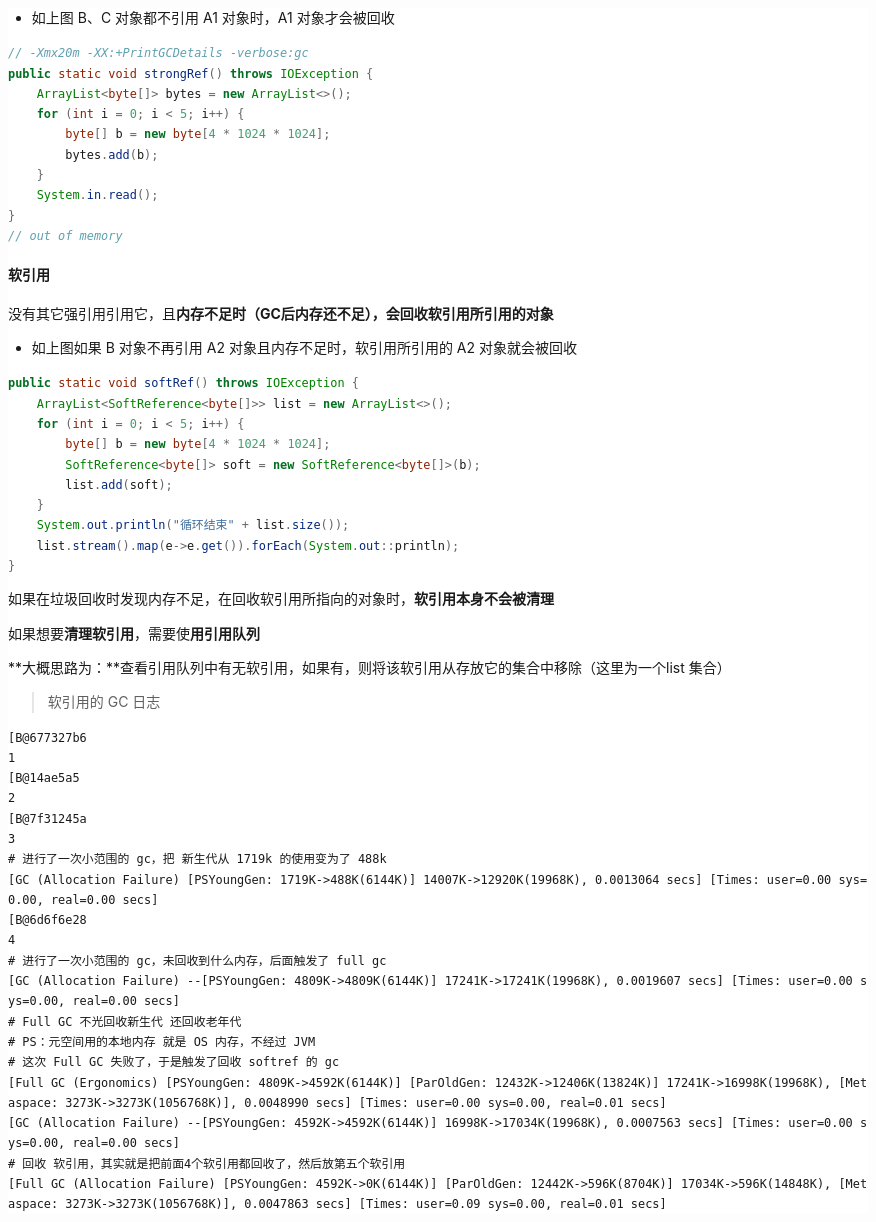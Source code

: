 - 如上图 B、C 对象都不引用 A1 对象时，A1 对象才会被回收

```java
// -Xmx20m -XX:+PrintGCDetails -verbose:gc
public static void strongRef() throws IOException {
    ArrayList<byte[]> bytes = new ArrayList<>();
    for (int i = 0; i < 5; i++) {
        byte[] b = new byte[4 * 1024 * 1024];
        bytes.add(b);
    }
    System.in.read();
}
// out of memory
```

####  软引用

没有其它强引用引用它，且**内存不足时（GC后内存还不足），会回收软引用所引用的对象**

- 如上图如果 B 对象不再引用 A2 对象且内存不足时，软引用所引用的 A2 对象就会被回收

```java
public static void softRef() throws IOException {
    ArrayList<SoftReference<byte[]>> list = new ArrayList<>();
    for (int i = 0; i < 5; i++) {
        byte[] b = new byte[4 * 1024 * 1024];
        SoftReference<byte[]> soft = new SoftReference<byte[]>(b);
        list.add(soft);
    }
    System.out.println("循环结束" + list.size());
    list.stream().map(e->e.get()).forEach(System.out::println);
}
```

如果在垃圾回收时发现内存不足，在回收软引用所指向的对象时，**软引用本身不会被清理**

如果想要**清理软引用**，需要使**用引用队列**

**大概思路为：**查看引用队列中有无软引用，如果有，则将该软引用从存放它的集合中移除（这里为一个list 集合）

> 软引用的 GC 日志

```shell
[B@677327b6
1
[B@14ae5a5
2
[B@7f31245a
3
# 进行了一次小范围的 gc，把 新生代从 1719k 的使用变为了 488k
[GC (Allocation Failure) [PSYoungGen: 1719K->488K(6144K)] 14007K->12920K(19968K), 0.0013064 secs] [Times: user=0.00 sys=0.00, real=0.00 secs] 
[B@6d6f6e28
4
# 进行了一次小范围的 gc，未回收到什么内存，后面触发了 full gc
[GC (Allocation Failure) --[PSYoungGen: 4809K->4809K(6144K)] 17241K->17241K(19968K), 0.0019607 secs] [Times: user=0.00 sys=0.00, real=0.00 secs] 
# Full GC 不光回收新生代 还回收老年代
# PS：元空间用的本地内存 就是 OS 内存，不经过 JVM
# 这次 Full GC 失败了，于是触发了回收 softref 的 gc
[Full GC (Ergonomics) [PSYoungGen: 4809K->4592K(6144K)] [ParOldGen: 12432K->12406K(13824K)] 17241K->16998K(19968K), [Metaspace: 3273K->3273K(1056768K)], 0.0048990 secs] [Times: user=0.00 sys=0.00, real=0.01 secs] 
[GC (Allocation Failure) --[PSYoungGen: 4592K->4592K(6144K)] 16998K->17034K(19968K), 0.0007563 secs] [Times: user=0.00 sys=0.00, real=0.00 secs] 
# 回收 软引用，其实就是把前面4个软引用都回收了，然后放第五个软引用
[Full GC (Allocation Failure) [PSYoungGen: 4592K->0K(6144K)] [ParOldGen: 12442K->596K(8704K)] 17034K->596K(14848K), [Metaspace: 3273K->3273K(1056768K)], 0.0047863 secs] [Times: user=0.09 sys=0.00, real=0.01 secs] 
```